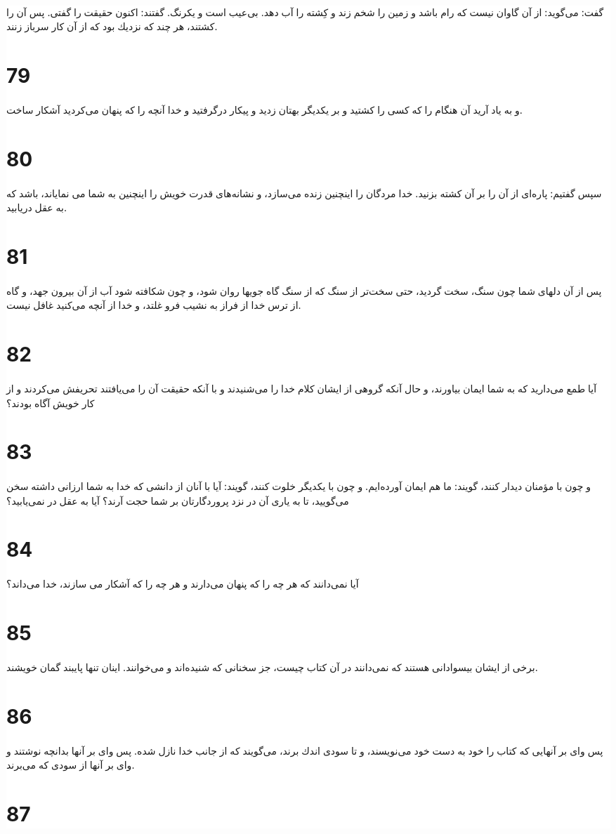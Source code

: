 گفت: مى‌گويد: از آن گاوان نيست كه رام باشد و زمين را شخم زند و كِشته را آب دهد. بى‌عيب است و يكرنگ. گفتند: اكنون حقيقت را گفتى. پس آن را كشتند، هر چند كه نزديك بود كه از آن كار سرباز زنند.

# 79

و به ياد آريد آن هنگام را كه كسى را كشتيد و بر يكديگر بهتان زديد و پيكار درگرفتيد و خدا آنچه را كه پنهان مى‌كرديد آشكار ساخت.

# 80

سپس گفتيم: پاره‌اى از آن را بر آن كشته بزنيد. خدا مردگان را اينچنين زنده مى‌سازد، و نشانه‌هاى قدرت خويش را اينچنين به شما مى نماياند، باشد كه به عقل دريابيد.

# 81

پس از آن دلهاى شما چون سنگ، سخت گرديد، حتى سخت‌تر از سنگ كه از سنگ گاه جويها روان شود، و چون شكافته شود آب از آن بيرون جهد، و گاه از ترس خدا از فراز به نشيب فرو غلتد، و خدا از آنچه مى‌كنيد غافل نيست.

# 82

آيا طمع مى‌داريد كه به شما ايمان بياورند، و حال آنكه گروهى از ايشان كلام خدا را مى‌شنيدند و با آنكه حقيقت آن را مى‌يافتند تحريفش مى‌كردند و از كار خويش آگاه بودند؟

# 83

و چون با مؤمنان ديدار كنند، گويند: ما هم ايمان آورده‌ايم. و چون با يكديگر خلوت كنند، گويند: آيا با آنان از دانشى كه خدا به شما ارزانى داشته سخن مى‌گوييد، تا به يارى آن در نزد پروردگارتان بر شما حجت آرند؟ آيا به عقل در نمى‌يابيد؟

# 84

آيا نمى‌دانند كه هر چه را كه پنهان مى‌دارند و هر چه را كه آشكار مى سازند، خدا مى‌داند؟

# 85

برخى از ايشان بيسوادانى هستند كه نمى‌دانند در آن كتاب چيست، جز سخنانى كه شنيده‌اند و مى‌خوانند. اينان تنها پايبند گمان خويشند.

# 86

پس واى بر آنهايى كه كتاب را خود به دست خود مى‌نويسند، و تا سودى اندك برند، مى‌گويند كه از جانب خدا نازل شده. پس واى بر آنها بدانچه نوشتند و واى بر آنها از سودى كه مى‌برند.

# 87
